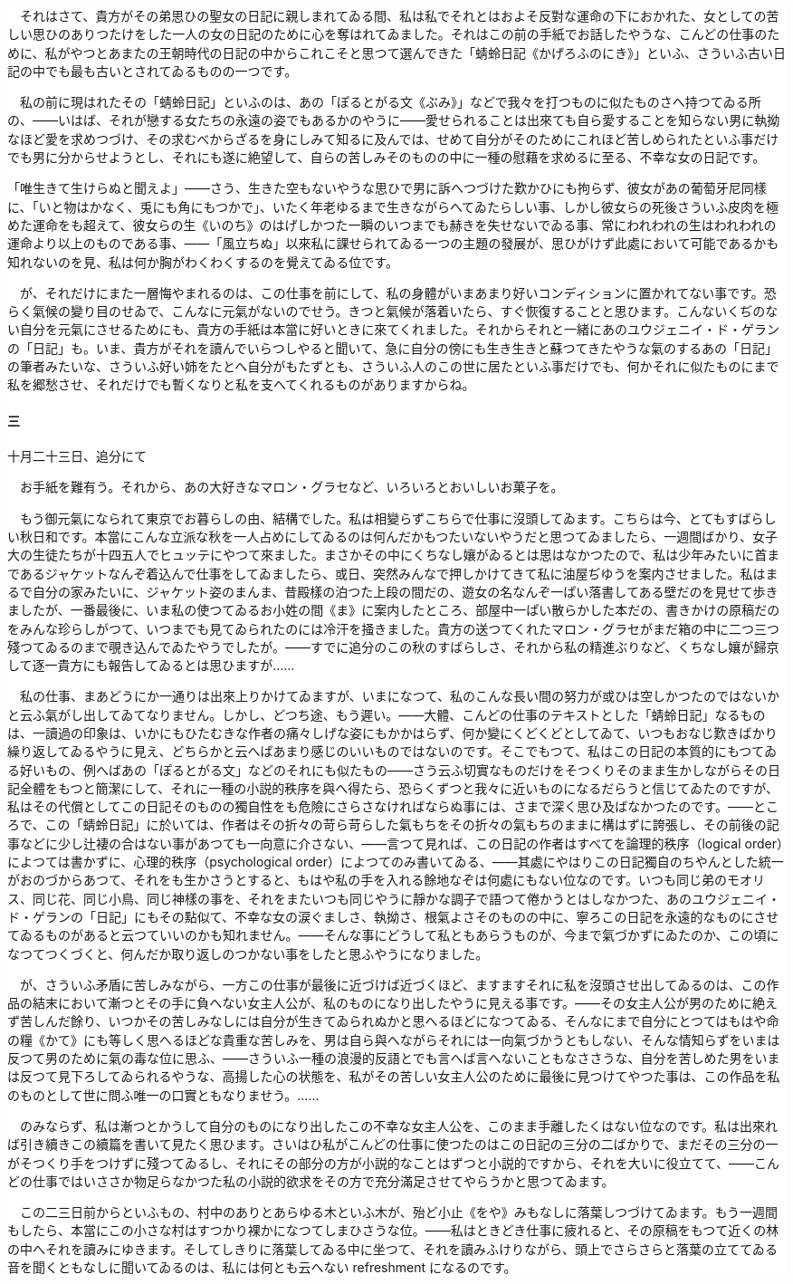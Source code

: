 　それはさて、貴方がその弟思ひの聖女の日記に親しまれてゐる間、私は私でそれとはおよそ反對な運命の下におかれた、女としての苦しい思ひのありつたけをした一人の女の日記のために心を奪はれてゐました。それはこの前の手紙でお話したやうな、こんどの仕事のために、私がやつとあまたの王朝時代の日記の中からこれこそと思つて選んできた「蜻蛉日記《かげろふのにき》」といふ、さういふ古い日記の中でも最も古いとされてゐるものの一つです。

　私の前に現はれたその「蜻蛉日記」といふのは、あの「ぽるとがる文《ぶみ》」などで我々を打つものに似たものさへ持つてゐる所の、――いはば、それが戀する女たちの永遠の姿でもあるかのやうに――愛せられることは出來ても自ら愛することを知らない男に執拗なほど愛を求めつづけ、その求むべからざるを身にしみて知るに及んでは、せめて自分がそのためにこれほど苦しめられたといふ事だけでも男に分からせようとし、それにも遂に絶望して、自らの苦しみそのものの中に一種の慰藉を求めるに至る、不幸な女の日記です。

「唯生きて生けらぬと聞えよ」――さう、生きた空もないやうな思ひで男に訴へつづけた歎かひにも拘らず、彼女があの葡萄牙尼同樣に、「いと物はかなく、兎にも角にもつかで」、いたく年老ゆるまで生きながらへてゐたらしい事、しかし彼女らの死後さういふ皮肉を極めた運命をも超えて、彼女らの生《いのち》のはげしかつた一瞬のいつまでも赫きを失せないでゐる事、常にわれわれの生はわれわれの運命より以上のものである事、――「風立ちぬ」以來私に課せられてゐる一つの主題の發展が、思ひがけず此處において可能であるかも知れないのを見、私は何か胸がわくわくするのを覺えてゐる位です。

　が、それだけにまた一層悔やまれるのは、この仕事を前にして、私の身體がいまあまり好いコンディションに置かれてない事です。恐らく氣候の變り目のせゐで、こんなに元氣がないのでせう。きつと氣候が落着いたら、すぐ恢復することと思ひます。こんないくぢのない自分を元氣にさせるためにも、貴方の手紙は本當に好いときに來てくれました。それからそれと一緒にあのユウジェニイ・ド・ゲランの「日記」も。いま、貴方がそれを讀んでいらつしやると聞いて、急に自分の傍にも生き生きと蘇つてきたやうな氣のするあの「日記」の筆者みたいな、さういふ好い姉をたとへ自分がもたずとも、さういふ人のこの世に居たといふ事だけでも、何かそれに似たものにまで私を郷愁させ、それだけでも暫くなりと私を支へてくれるものがありますからね。



#### 三




十月二十三日、追分にて

　お手紙を難有う。それから、あの大好きなマロン・グラセなど、いろいろとおいしいお菓子を。

　もう御元氣になられて東京でお暮らしの由、結構でした。私は相變らずこちらで仕事に沒頭してゐます。こちらは今、とてもすばらしい秋日和です。本當にこんな立派な秋を一人占めにしてゐるのは何んだかもつたいないやうだと思つてゐましたら、一週間ばかり、女子大の生徒たちが十四五人でヒュッテにやつて來ました。まさかその中にくちなし孃がゐるとは思はなかつたので、私は少年みたいに首まであるジャケットなんぞ着込んで仕事をしてゐましたら、或日、突然みんなで押しかけてきて私に油屋ぢゆうを案内させました。私はまるで自分の家みたいに、ジャケット姿のまんま、昔殿樣の泊つた上段の間だの、遊女の名なんぞ一ぱい落書してある壁だのを見せて歩きましたが、一番最後に、いま私の使つてゐるお小姓の間《ま》に案内したところ、部屋中一ぱい散らかした本だの、書きかけの原稿だのをみんな珍らしがつて、いつまでも見てゐられたのには冷汗を掻きました。貴方の送つてくれたマロン・グラセがまだ箱の中に二つ三つ殘つてゐるのまで覗き込んでゐたやうでしたが。――すでに追分のこの秋のすばらしさ、それから私の精進ぶりなど、くちなし孃が歸京して逐一貴方にも報告してゐるとは思ひますが……

　私の仕事、まあどうにか一通りは出來上りかけてゐますが、いまになつて、私のこんな長い間の努力が或ひは空しかつたのではないかと云ふ氣がし出してゐてなりません。しかし、どつち途、もう遲い。――大體、こんどの仕事のテキストとした「蜻蛉日記」なるものは、一讀過の印象は、いかにもひたむきな作者の痛々しげな姿にもかかはらず、何か變にくどくどとしてゐて、いつもおなじ歎きばかり繰り返してゐるやうに見え、どちらかと云へばあまり感じのいいものではないのです。そこでもつて、私はこの日記の本質的にもつてゐる好いもの、例へばあの「ぽるとがる文」などのそれにも似たもの――さう云ふ切實なものだけをそつくりそのまま生かしながらその日記全體をもつと簡潔にして、それに一種の小説的秩序を與へ得たら、恐らくずつと我々に近いものになるだらうと信じてゐたのですが、私はその代償としてこの日記そのものの獨自性をも危險にさらさなければならぬ事には、さまで深く思ひ及ばなかつたのです。――ところで、この「蜻蛉日記」に於いては、作者はその折々の苛ら苛らした氣もちをその折々の氣もちのままに構はずに誇張し、その前後の記事などに少し辻褄の合はない事があつても一向意に介さない、――言つて見れば、この日記の作者はすべてを論理的秩序（logical order）によつては書かずに、心理的秩序（psychological order）によつてのみ書いてゐる、――其處にやはりこの日記獨自のちやんとした統一がおのづからあつて、それをも生かさうとすると、もはや私の手を入れる餘地なぞは何處にもない位なのです。いつも同じ弟のモオリス、同じ花、同じ小鳥、同じ神樣の事を、それをまたいつも同じやうに靜かな調子で語つて倦かうとはしなかつた、あのユウジェニイ・ド・ゲランの「日記」にもその點似て、不幸な女の涙ぐましさ、執拗さ、根氣よさそのものの中に、寧ろこの日記を永遠的なものにさせてゐるものがあると云つていいのかも知れません。――そんな事にどうして私ともあらうものが、今まで氣づかずにゐたのか、この頃になつてつくづくと、何んだか取り返しのつかない事をしたと思ふやうになりました。

　が、さういふ矛盾に苦しみながら、一方この仕事が最後に近づけば近づくほど、ますますそれに私を沒頭させ出してゐるのは、この作品の結末において漸つとその手に負へない女主人公が、私のものになり出したやうに見える事です。――その女主人公が男のために絶えず苦しんだ餘り、いつかその苦しみなしには自分が生きてゐられぬかと思へるほどになつてゐる、そんなにまで自分にとつてはもはや命の糧《かて》にも等しく思へるほどな貴重な苦しみを、男は自ら與へながらそれには一向氣づかうともしない、そんな情知らずをいまは反つて男のために氣の毒な位に思ふ、――さういふ一種の浪漫的反語とでも言へば言へないこともなささうな、自分を苦しめた男をいまは反つて見下ろしてゐられるやうな、高揚した心の状態を、私がその苦しい女主人公のために最後に見つけてやつた事は、この作品を私のものとして世に問ふ唯一の口實ともなりませう。……

　のみならず、私は漸つとかうして自分のものになり出したこの不幸な女主人公を、このまま手離したくはない位なのです。私は出來れば引き續きこの續篇を書いて見たく思ひます。さいはひ私がこんどの仕事に使つたのはこの日記の三分の二ばかりで、まだその三分の一がそつくり手をつけずに殘つてゐるし、それにその部分の方が小説的なことはずつと小説的ですから、それを大いに役立てて、――こんどの仕事ではいささか物足らなかつた私の小説的欲求をその方で充分滿足させてやらうかと思つてゐます。

　この二三日前からといふもの、村中のありとあらゆる木といふ木が、殆ど小止《をや》みもなしに落葉しつづけてゐます。もう一週間もしたら、本當にこの小さな村はすつかり裸かになつてしまひさうな位。――私はときどき仕事に疲れると、その原稿をもつて近くの林の中へそれを讀みにゆきます。そしてしきりに落葉してゐる中に坐つて、それを讀みふけりながら、頭上でさらさらと落葉の立ててゐる音を聞くともなしに聞いてゐるのは、私には何とも云へない refreshment になるのです。
